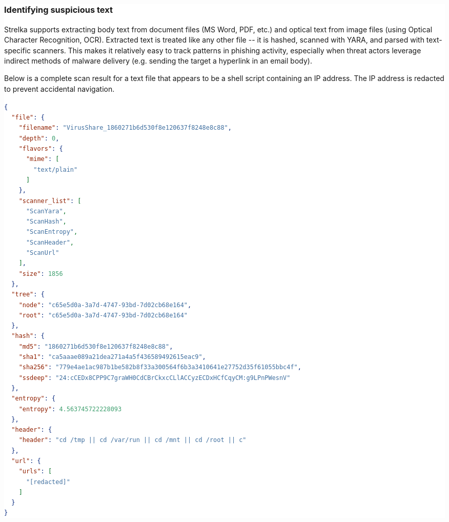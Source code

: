 ### Identifying suspicious text
Strelka supports extracting body text from document files (MS Word, PDF, etc.) and optical text from image files (using Optical Character Recognition, OCR). Extracted text is treated like any other file -- it is hashed, scanned with YARA, and parsed with text-specific scanners. This makes it relatively easy to track patterns in phishing activity, especially when threat actors leverage indirect methods of malware delivery (e.g. sending the target a hyperlink in an email body).

Below is a complete scan result for a text file that appears to be a shell script containing an IP address. The IP address is redacted to prevent accidental navigation.
```json
{
  "file": {
    "filename": "VirusShare_1860271b6d530f8e120637f8248e8c88",
    "depth": 0,
    "flavors": {
      "mime": [
        "text/plain"
      ]
    },
    "scanner_list": [
      "ScanYara",
      "ScanHash",
      "ScanEntropy",
      "ScanHeader",
      "ScanUrl"
    ],
    "size": 1856
  },
  "tree": {
    "node": "c65e5d0a-3a7d-4747-93bd-7d02cb68e164",
    "root": "c65e5d0a-3a7d-4747-93bd-7d02cb68e164"
  },
  "hash": {
    "md5": "1860271b6d530f8e120637f8248e8c88",
    "sha1": "ca5aaae089a21dea271a4a5f436589492615eac9",
    "sha256": "779e4ae1ac987b1be582b8f33a300564f6b3a3410641e27752d35f61055bbc4f",
    "ssdeep": "24:cCEDx8CPP9C7graWH0CdCBrCkxcCLlACCyzECDxHCfCqyCM:g9LPnPWesnV"
  },
  "entropy": {
    "entropy": 4.563745722228093
  },
  "header": {
    "header": "cd /tmp || cd /var/run || cd /mnt || cd /root || c"
  },
  "url": {
    "urls": [
      "[redacted]"
    ]
  }
}
```
